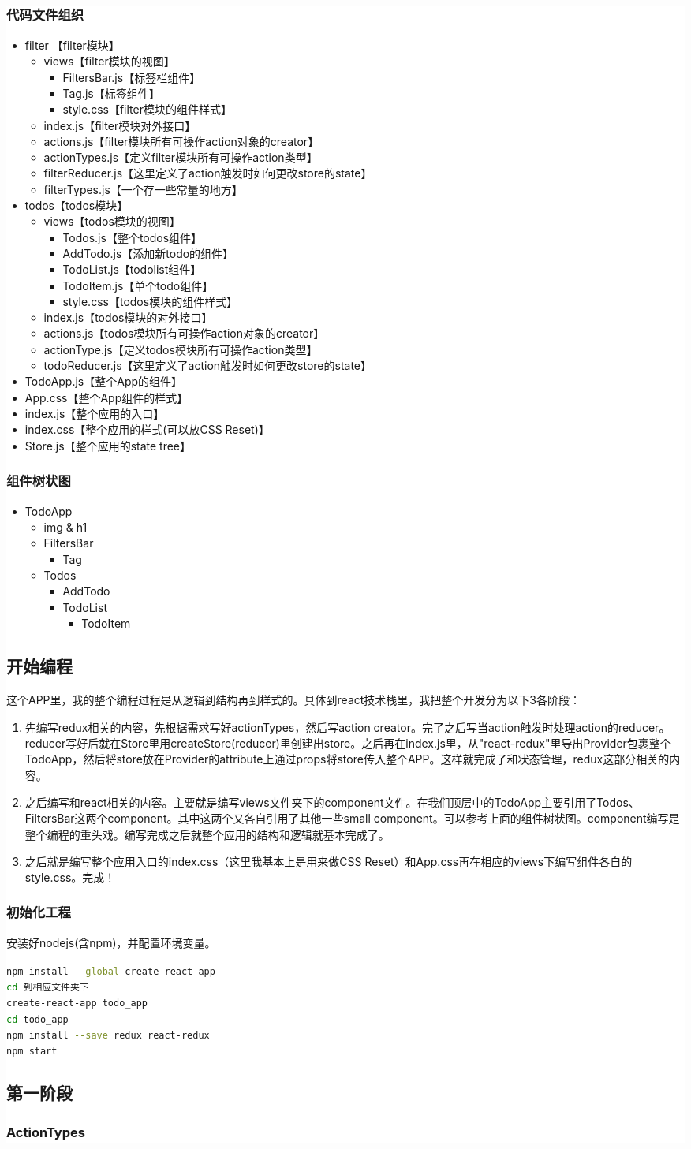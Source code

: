 ### 代码文件组织
- filter 【filter模块】
  - views【filter模块的视图】
    - FiltersBar.js【标签栏组件】
    - Tag.js【标签组件】
    - style.css【filter模块的组件样式】
  - index.js【filter模块对外接口】
  - actions.js【filter模块所有可操作action对象的creator】
  - actionTypes.js【定义filter模块所有可操作action类型】
  - filterReducer.js【这里定义了action触发时如何更改store的state】
  - filterTypes.js【一个存一些常量的地方】
- todos【todos模块】
  - views【todos模块的视图】
    - Todos.js【整个todos组件】
    - AddTodo.js【添加新todo的组件】
    - TodoList.js【todolist组件】
    - TodoItem.js【单个todo组件】
    - style.css【todos模块的组件样式】
  - index.js【todos模块的对外接口】
  - actions.js【todos模块所有可操作action对象的creator】
  - actionType.js【定义todos模块所有可操作action类型】
  - todoReducer.js【这里定义了action触发时如何更改store的state】
- TodoApp.js【整个App的组件】
- App.css【整个App组件的样式】
- index.js【整个应用的入口】
- index.css【整个应用的样式(可以放CSS Reset)】
- Store.js【整个应用的state tree】

### 组件树状图
- TodoApp
  - img & h1
  - FiltersBar
    - Tag
  - Todos
    - AddTodo
    - TodoList
      - TodoItem

## 开始编程
这个APP里，我的整个编程过程是从逻辑到结构再到样式的。具体到react技术栈里，我把整个开发分为以下3各阶段：
1. 先编写redux相关的内容，先根据需求写好actionTypes，然后写action creator。完了之后写当action触发时处理action的reducer。reducer写好后就在Store里用createStore(reducer)里创建出store。之后再在index.js里，从"react-redux"里导出Provider包裹整个TodoApp，然后将store放在Provider的attribute上通过props将store传入整个APP。这样就完成了和状态管理，redux这部分相关的内容。
2. 之后编写和react相关的内容。主要就是编写views文件夹下的component文件。在我们顶层中的TodoApp主要引用了Todos、FiltersBar这两个component。其中这两个又各自引用了其他一些small component。可以参考上面的组件树状图。component编写是整个编程的重头戏。编写完成之后就整个应用的结构和逻辑就基本完成了。

3. 之后就是编写整个应用入口的index.css（这里我基本上是用来做CSS Reset）和App.css再在相应的views下编写组件各自的style.css。完成！

### 初始化工程
 安装好nodejs(含npm)，并配置环境变量。
 ```bash
 npm install --global create-react-app
 cd 到相应文件夹下
 create-react-app todo_app
 cd todo_app
 npm install --save redux react-redux
 npm start
 ```
## 第一阶段
### ActionTypes
```js
```